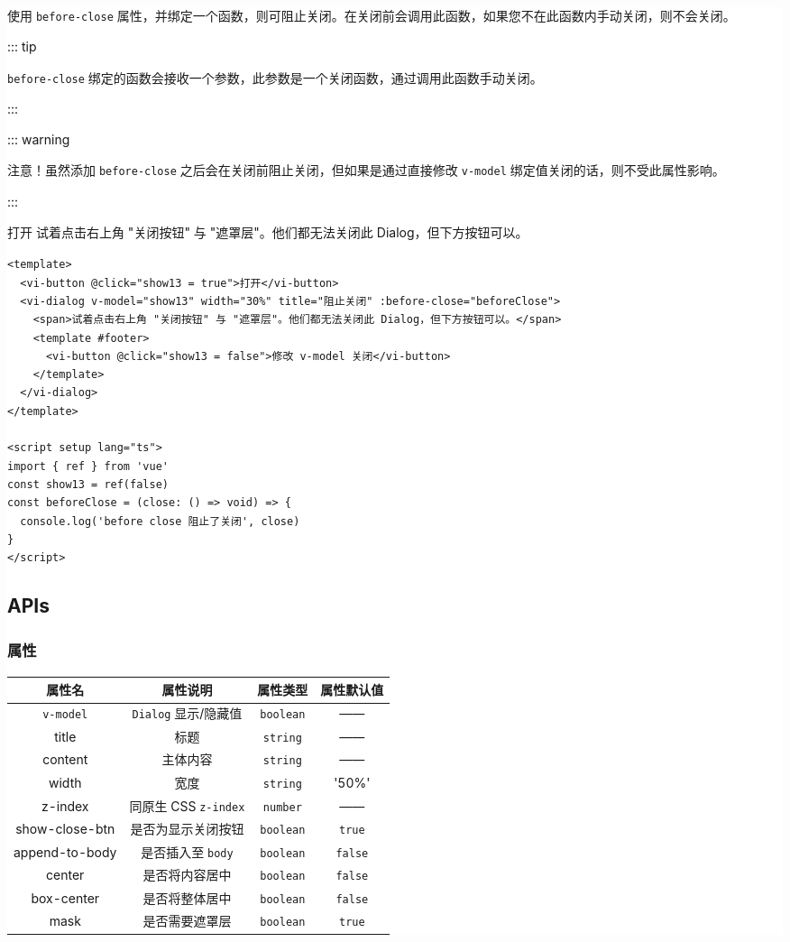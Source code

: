 使用 `before-close` 属性，并绑定一个函数，则可阻止关闭。在关闭前会调用此函数，如果您不在此函数内手动关闭，则不会关闭。

::: tip

`before-close` 绑定的函数会接收一个参数，此参数是一个关闭函数，通过调用此函数手动关闭。

:::

::: warning

注意！虽然添加 `before-close` 之后会在关闭前阻止关闭，但如果是通过直接修改 `v-model` 绑定值关闭的话，则不受此属性影响。

:::

<div class="examples">
  <vi-button @click="show13 = true">打开</vi-button>
  <vi-dialog v-model="show13" width="30%" title="阻止关闭" :before-close="beforeClose">
    <span>试着点击右上角 "关闭按钮" 与 "遮罩层"。他们都无法关闭此 Dialog，但下方按钮可以。</span>
    <template #footer>
      <vi-button @click="show13 = false">修改 v-model 关闭</vi-button>
    </template>
  </vi-dialog>
</div>

```vue
<template>
  <vi-button @click="show13 = true">打开</vi-button>
  <vi-dialog v-model="show13" width="30%" title="阻止关闭" :before-close="beforeClose">
    <span>试着点击右上角 "关闭按钮" 与 "遮罩层"。他们都无法关闭此 Dialog，但下方按钮可以。</span>
    <template #footer>
      <vi-button @click="show13 = false">修改 v-model 关闭</vi-button>
    </template>
  </vi-dialog>
</template>

<script setup lang="ts">
import { ref } from 'vue'
const show13 = ref(false)
const beforeClose = (close: () => void) => {
  console.log('before close 阻止了关闭', close)
}
</script>
```

## APIs

### 属性

| 属性名 | 属性说明 | 属性类型 | 属性默认值 |
| :---: | :---: | :---: | :---: |
| `v-model` | `Dialog` 显示/隐藏值 | `boolean` | —— |
| title | 标题 | `string` | —— |
| content | 主体内容 | `string` | —— |
| width | 宽度 | `string` | '50%' |
| z-index | 同原生 CSS `z-index` | `number` | —— |
| show-close-btn | 是否为显示关闭按钮 | `boolean` | `true` |
| append-to-body | 是否插入至 `body` | `boolean` | `false` |
| center | 是否将内容居中 | `boolean` | `false` |
| box-center | 是否将整体居中 | `boolean` | `false` |
| mask | 是否需要遮罩层 | `boolean` | `true` |